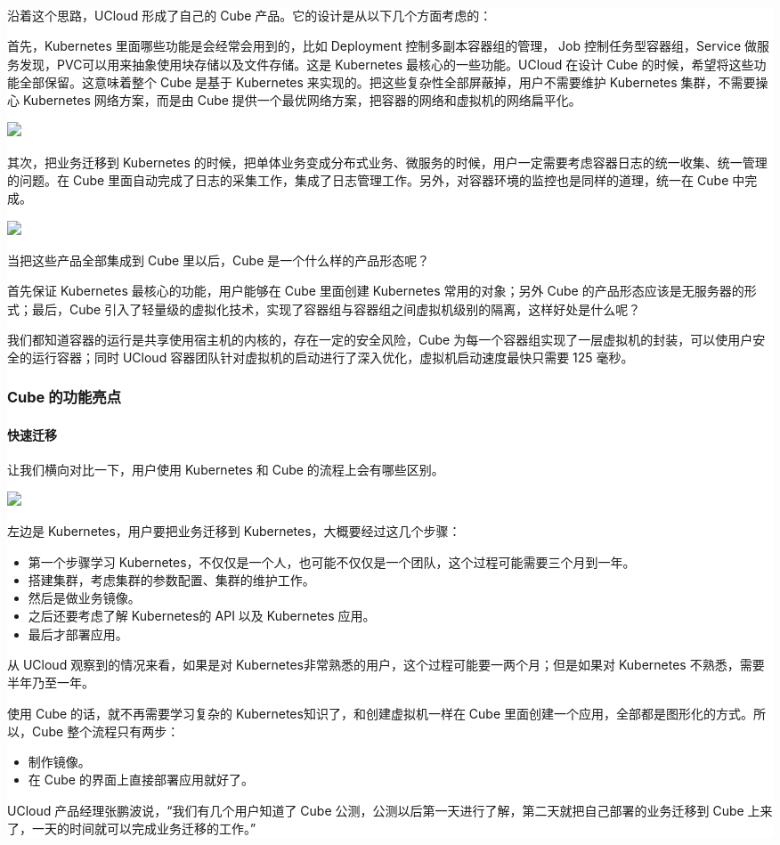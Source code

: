 
沿着这个思路，UCloud 形成了自己的 Cube 产品。它的设计是从以下几个方面考虑的：


首先，Kubernetes 里面哪些功能是会经常会用到的，比如 Deployment 控制多副本容器组的管理， Job 控制任务型容器组，Service 做服务发现，PVC可以用来抽象使用块存储以及文件存储。这是 Kubernetes 最核心的一些功能。UCloud 在设计 Cube 的时候，希望将这些功能全部保留。这意味着整个 Cube 是基于 Kubernetes 来实现的。把这些复杂性全部屏蔽掉，用户不需要维护 Kubernetes 集群，不需要操心 Kubernetes 网络方案，而是由 Cube 提供一个最优网络方案，把容器的网络和虚拟机的网络扁平化。


![](/data/attachment/album/202010/28/201227q0jiqn60jt60ld5q.jpg)


其次，把业务迁移到 Kubernetes 的时候，把单体业务变成分布式业务、微服务的时候，用户一定需要考虑容器日志的统一收集、统一管理的问题。在 Cube 里面自动完成了日志的采集工作，集成了日志管理工作。另外，对容器环境的监控也是同样的道理，统一在 Cube 中完成。


![](/data/attachment/album/202010/28/201251m3n10nauu16z0nq6.jpg)


当把这些产品全部集成到 Cube 里以后，Cube 是一个什么样的产品形态呢？


首先保证 Kubernetes 最核心的功能，用户能够在 Cube 里面创建 Kubernetes 常用的对象；另外 Cube 的产品形态应该是无服务器的形式；最后，Cube 引入了轻量级的虚拟化技术，实现了容器组与容器组之间虚拟机级别的隔离，这样好处是什么呢？


我们都知道容器的运行是共享使用宿主机的内核的，存在一定的安全风险，Cube 为每一个容器组实现了一层虚拟机的封装，可以使用户安全的运行容器；同时 UCloud 容器团队针对虚拟机的启动进行了深入优化，虚拟机启动速度最快只需要 125 毫秒。


### Cube 的功能亮点


#### 快速迁移


让我们横向对比一下，用户使用 Kubernetes 和 Cube 的流程上会有哪些区别。


![](/data/attachment/album/202010/28/201356n6vo6ry6g2a5fvao.jpg)


左边是 Kubernetes，用户要把业务迁移到 Kubernetes，大概要经过这几个步骤：


* 第一个步骤学习 Kubernetes，不仅仅是一个人，也可能不仅仅是一个团队，这个过程可能需要三个月到一年。
* 搭建集群，考虑集群的参数配置、集群的维护工作。
* 然后是做业务镜像。
* 之后还要考虑了解 Kubernetes的 API 以及 Kubernetes 应用。
* 最后才部署应用。


从 UCloud 观察到的情况来看，如果是对 Kubernetes非常熟悉的用户，这个过程可能要一两个月；但是如果对 Kubernetes 不熟悉，需要半年乃至一年。


使用 Cube 的话，就不再需要学习复杂的 Kubernetes知识了，和创建虚拟机一样在 Cube 里面创建一个应用，全部都是图形化的方式。所以，Cube 整个流程只有两步：


* 制作镜像。
* 在 Cube 的界面上直接部署应用就好了。


UCloud 产品经理张鹏波说，“我们有几个用户知道了 Cube 公测，公测以后第一天进行了解，第二天就把自己部署的业务迁移到 Cube 上来了，一天的时间就可以完成业务迁移的工作。”
